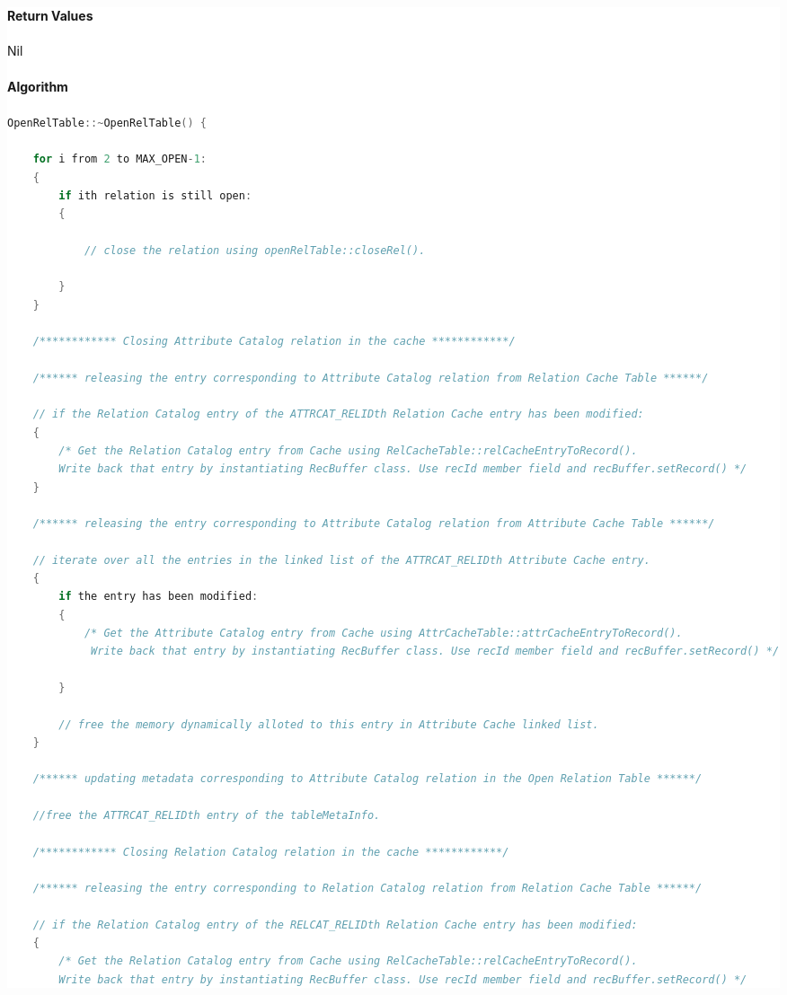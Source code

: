 #### Return Values

Nil

#### Algorithm

```cpp
OpenRelTable::~OpenRelTable() {

    for i from 2 to MAX_OPEN-1:
    {
        if ith relation is still open:
        {

            // close the relation using openRelTable::closeRel().

        }
    }

    /************ Closing Attribute Catalog relation in the cache ************/

    /****** releasing the entry corresponding to Attribute Catalog relation from Relation Cache Table ******/

    // if the Relation Catalog entry of the ATTRCAT_RELIDth Relation Cache entry has been modified:
    {
        /* Get the Relation Catalog entry from Cache using RelCacheTable::relCacheEntryToRecord().
        Write back that entry by instantiating RecBuffer class. Use recId member field and recBuffer.setRecord() */
    }

    /****** releasing the entry corresponding to Attribute Catalog relation from Attribute Cache Table ******/

    // iterate over all the entries in the linked list of the ATTRCAT_RELIDth Attribute Cache entry.
    {
        if the entry has been modified:
        {
            /* Get the Attribute Catalog entry from Cache using AttrCacheTable::attrCacheEntryToRecord().
             Write back that entry by instantiating RecBuffer class. Use recId member field and recBuffer.setRecord() */

        }

        // free the memory dynamically alloted to this entry in Attribute Cache linked list.
    }

    /****** updating metadata corresponding to Attribute Catalog relation in the Open Relation Table ******/

    //free the ATTRCAT_RELIDth entry of the tableMetaInfo.

    /************ Closing Relation Catalog relation in the cache ************/

    /****** releasing the entry corresponding to Relation Catalog relation from Relation Cache Table ******/

    // if the Relation Catalog entry of the RELCAT_RELIDth Relation Cache entry has been modified:
    {
        /* Get the Relation Catalog entry from Cache using RelCacheTable::relCacheEntryToRecord().
        Write back that entry by instantiating RecBuffer class. Use recId member field and recBuffer.setRecord() */
```